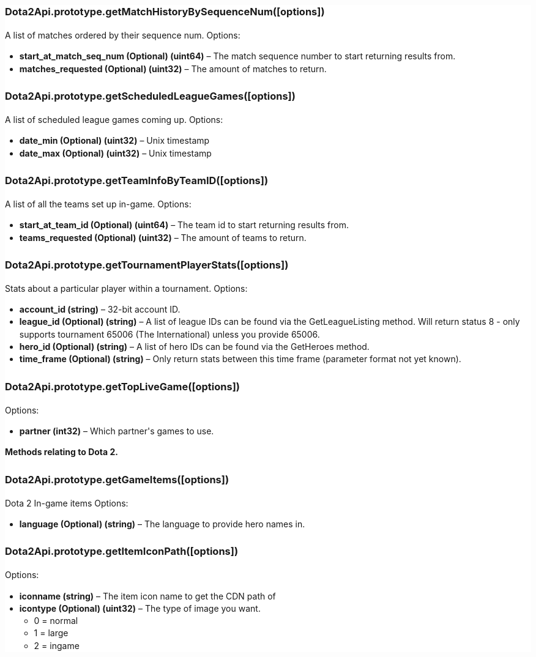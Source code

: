 ### Dota2Api.prototype.getMatchHistoryBySequenceNum([options])
A list of matches ordered by their sequence num.
Options:
  - **start_at_match_seq_num (Optional) (uint64)** – The match sequence number to start returning results from.
  - **matches_requested (Optional) (uint32)** – The amount of matches to return.

### Dota2Api.prototype.getScheduledLeagueGames([options])
A list of scheduled league games coming up.
Options:
  - **date_min (Optional) (uint32)** – Unix timestamp
  - **date_max (Optional) (uint32)** – Unix timestamp

### Dota2Api.prototype.getTeamInfoByTeamID([options])
A list of all the teams set up in-game.
Options:
  - **start_at_team_id (Optional) (uint64)** – The team id to start returning results from.
  - **teams_requested (Optional) (uint32)** – The amount of teams to return.

### Dota2Api.prototype.getTournamentPlayerStats([options])
Stats about a particular player within a tournament.
Options:
  - **account_id (string)** – 32-bit account ID.
  - **league_id (Optional) (string)** – A list of league IDs can be found via the GetLeagueListing method. Will return status 8 - only supports tournament 65006 (The International) unless you provide 65006.
  - **hero_id (Optional) (string)** – A list of hero IDs can be found via the GetHeroes method.
  - **time_frame (Optional) (string)** – Only return stats between this time frame (parameter format not yet known).

### Dota2Api.prototype.getTopLiveGame([options])
Options:
  - **partner (int32)** – Which partner's games to use.

**Methods relating to Dota 2.**

### Dota2Api.prototype.getGameItems([options])
Dota 2 In-game items
Options:
  - **language (Optional) (string)** – The language to provide hero names in.

### Dota2Api.prototype.getItemIconPath([options])
Options:
  - **iconname (string)** – The item icon name to get the CDN path of
  - **icontype (Optional) (uint32)** – The type of image you want.
      - 0 = normal
      - 1 = large
      - 2 = ingame
